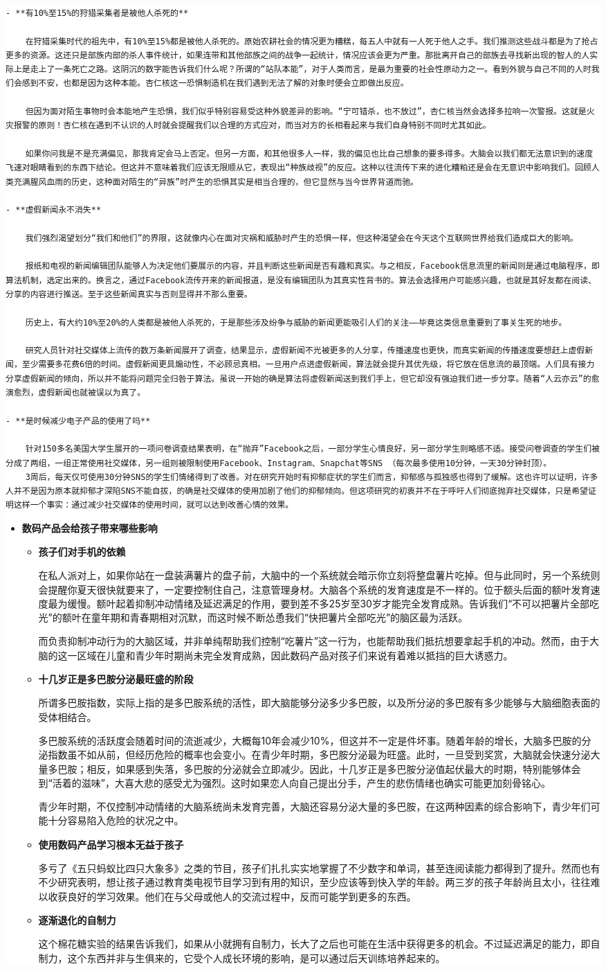     - **有10%至15%的狩猎采集者是被他人杀死的**
        
        在狩猎采集时代的祖先中，有10%至15%都是被他人杀死的。原始农耕社会的情况更为糟糕，每五人中就有一人死于他人之手。我们推测这些战斗都是为了抢占更多的资源。这还只是部族内部的杀人事件统计，如果连带和其他部族之间的战争一起统计，情况应该会更为严重。那批离开自己的部族去寻找新出现的智人的人实际上是走上了一条死亡之路。这阴沉的数字能告诉我们什么呢？所谓的“站队本能”，对于人类而言，是最为重要的社会性原动力之一。看到外貌与自己不同的人时我们会感到不安，也都是因为这种本能。杏仁核这一恐惧制造机在我们遇到无法了解的对象时便会立即做出反应。
        
        但因为面对陌生事物时会本能地产生恐惧，我们似乎特别容易受这种外貌差异的影响。“宁可错杀，也不放过”，杏仁核当然会选择多拉响一次警报。这就是火灾报警的原则！杏仁核在遇到不认识的人时就会提醒我们以合理的方式应对，而当对方的长相看起来与我们自身特别不同时尤其如此。
        
        如果你问我是不是充满偏见，那我肯定会马上否定。但另一方面，和其他很多人一样，我的偏见也比自己想象的要多得多。大脑会以我们都无法意识到的速度飞速对眼睛看到的东西下结论。但这并不意味着我们应该无限顺从它，表现出“种族歧视”的反应。这种以往流传下来的进化糟粕还是会在无意识中影响我们。回顾人类充满腥风血雨的历史，这种面对陌生的“异族”时产生的恐惧其实是相当合理的，但它显然与当今世界背道而驰。
        
    - **虚假新闻永不消失**
        
        我们强烈渴望划分“我们和他们”的界限，这就像内心在面对灾祸和威胁时产生的恐惧一样，但这种渴望会在今天这个互联网世界给我们造成巨大的影响。
        
        报纸和电视的新闻编辑团队能够人为决定他们要展示的内容，并且判断这些新闻是否有趣和真实。与之相反，Facebook信息流里的新闻则是通过电脑程序，即算法机制，选定出来的。换言之，通过Facebook流传开来的新闻报道，是没有编辑团队为其真实性背书的。算法会选择用户可能感兴趣，也就是其好友都在阅读、分享的内容进行推送。至于这些新闻真实与否则显得并不那么重要。
        
        历史上，有大约10%至20%的人类都是被他人杀死的，于是那些涉及纷争与威胁的新闻更能吸引人们的关注——毕竟这类信息重要到了事关生死的地步。
        
        研究人员针对社交媒体上流传的数万条新闻展开了调查，结果显示，虚假新闻不光被更多的人分享，传播速度也更快，而真实新闻的传播速度要想赶上虚假新闻，至少需要多花费6倍的时间。虚假新闻更具煽动性，不必顾忌真相。一旦用户点进虚假新闻，算法就会提升其优先级，将它放在信息流的最顶端。人们具有接力分享虚假新闻的倾向，所以并不能将问题完全归咎于算法。虽说一开始的确是算法将虚假新闻送到我们手上，但它却没有强迫我们进一步分享。随着“人云亦云”的愈演愈烈，虚假新闻也就被误以为真了。
        
    - **是时候减少电子产品的使用了吗**
        
        针对150多名美国大学生展开的一项问卷调查结果表明，在“抛弃”Facebook之后，一部分学生心情良好，另一部分学生则略感不适。接受问卷调查的学生们被分成了两组，一组正常使用社交媒体，另一组则被限制使用Facebook、Instagram、Snapchat等SNS （每次最多使用10分钟，一天30分钟封顶）。
        3周后，每天仅可使用30分钟SNS的学生们情绪得到了改善。对在研究开始时有抑郁症状的学生们而言，抑郁感与孤独感也得到了缓解。这也许可以证明，许多人并不是因为原本就抑郁才深陷SNS不能自拔，的确是社交媒体的使用加剧了他们的抑郁倾向。但这项研究的初衷并不在于呼吁人们彻底抛弃社交媒体，只是希望证明这样一个事实：通过减少社交媒体的使用时间，就可以达到改善心情的效果。
        
- **数码产品会给孩子带来哪些影响**
    - **孩子们对手机的依赖**
        
        在私人派对上，如果你站在一盘装满薯片的盘子前，大脑中的一个系统就会暗示你立刻将整盘薯片吃掉。但与此同时，另一个系统则会提醒你夏天很快就要来了，一定要控制住自己，注意管理身材。大脑各个系统的发育速度是不一样的。位于额头后面的额叶发育速度最为缓慢。额叶起着抑制冲动情绪及延迟满足的作用，要到差不多25岁至30岁才能完全发育成熟。告诉我们“不可以把薯片全部吃光”的额叶在童年期和青春期相对沉默，而这时候不断怂恿我们“快把薯片全部吃光”的脑区最为活跃。
        
        而负责抑制冲动行为的大脑区域，并非单纯帮助我们控制“吃薯片”这一行为，也能帮助我们抵抗想要拿起手机的冲动。然而，由于大脑的这一区域在儿童和青少年时期尚未完全发育成熟，因此数码产品对孩子们来说有着难以抵挡的巨大诱惑力。
        
    - **十几岁正是多巴胺分泌最旺盛的阶段**
        
        所谓多巴胺指数，实际上指的是多巴胺系统的活性，即大脑能够分泌多少多巴胺，以及所分泌的多巴胺有多少能够与大脑细胞表面的受体相结合。
        
        多巴胺系统的活跃度会随着时间的流逝减少，大概每10年会减少10%，但这并不一定是件坏事。随着年龄的增长，大脑多巴胺的分泌指数虽不如从前，但经历危险的概率也会变小。在青少年时期，多巴胺分泌最为旺盛。此时，一旦受到奖赏，大脑就会快速分泌大量多巴胺；相反，如果感到失落，多巴胺的分泌就会立即减少。因此，十几岁正是多巴胺分泌值起伏最大的时期，特别能够体会到“活着的滋味”，大喜大悲的感受尤为强烈。这时如果恋人向自己提出分手，产生的悲伤情绪也确实可能更加刻骨铭心。
        
        青少年时期，不仅控制冲动情绪的大脑系统尚未发育完善，大脑还容易分泌大量的多巴胺，在这两种因素的综合影响下，青少年们可能十分容易陷入危险的状况之中。
        
    - **使用数码产品学习根本无益于孩子**
        
        多亏了《五只蚂蚁比四只大象多》之类的节目，孩子们扎扎实实地掌握了不少数字和单词，甚至连阅读能力都得到了提升。然而也有不少研究表明，想让孩子通过教育类电视节目学习到有用的知识，至少应该等到快入学的年龄。两三岁的孩子年龄尚且太小，往往难以收获良好的学习效果。他们在与父母或他人的交流过程中，反而可能学到更多的东西。
        
    - **逐渐退化的自制力**
        
        这个棉花糖实验的结果告诉我们，如果从小就拥有自制力，长大了之后也可能在生活中获得更多的机会。不过延迟满足的能力，即自制力，这个东西并非与生俱来的，它受个人成长环境的影响，是可以通过后天训练培养起来的。
        